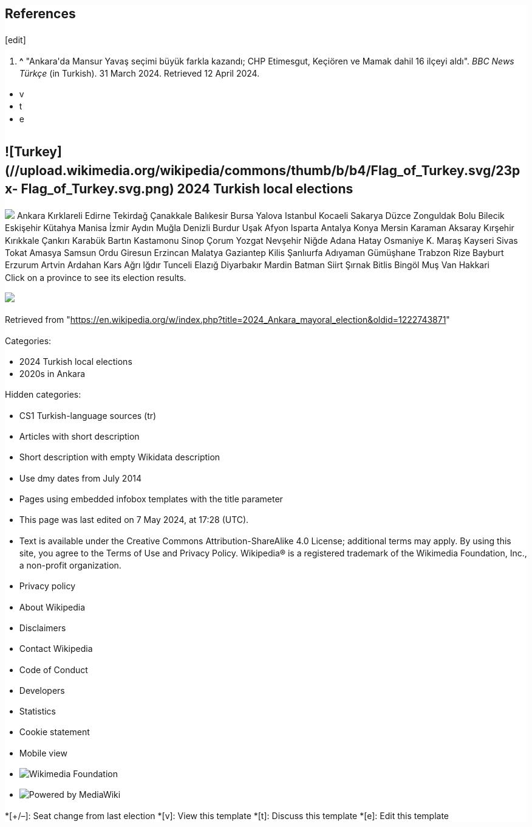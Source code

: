 ## References

[edit]

  1. **^** "Ankara'da Mansur Yavaş seçimi büyük farkla kazandı; CHP Etimesgut, Keçiören ve Mamak dahil 16 ilçeyi aldı". _BBC News Türkçe_ (in Turkish). 31 March 2024. Retrieved 12 April 2024.

  * v
  * t
  * e

![Turkey](//upload.wikimedia.org/wikipedia/commons/thumb/b/b4/Flag_of_Turkey.svg/23px-
Flag_of_Turkey.svg.png) 2024 Turkish local elections  
---  
![](//upload.wikimedia.org/wikipedia/commons/thumb/4/4a/2024_Turkish_local_elections.svg/700px-2024_Turkish_local_elections.svg.png)
Ankara Kırklareli Edirne Tekirdağ Çanakkale Balıkesir Bursa Yalova Istanbul
Kocaeli Sakarya Düzce Zonguldak Bolu Bilecik Eskişehir Kütahya Manisa İzmir
Aydın Muğla Denizli Burdur Uşak Afyon Isparta Antalya Konya Mersin Karaman
Aksaray Kırşehir Kırıkkale Çankırı Karabük Bartın Kastamonu Sinop Çorum Yozgat
Nevşehir Niğde Adana Hatay Osmaniye K. Maraş Kayseri Sivas Tokat Amasya Samsun
Ordu Giresun Erzincan Malatya Gaziantep Kilis Şanlıurfa Adıyaman Gümüşhane
Trabzon Rize Bayburt Erzurum Artvin Ardahan Kars Ağrı Iğdır Tunceli Elazığ
Diyarbakır Mardin Batman Siirt Şırnak Bitlis Bingöl Muş Van Hakkari  
Click on a province to see its election results.  
  
![](https://login.wikimedia.org/wiki/Special:CentralAutoLogin/start?type=1x1)

Retrieved from
"https://en.wikipedia.org/w/index.php?title=2024_Ankara_mayoral_election&oldid=1222743871"

Categories:

  * 2024 Turkish local elections
  * 2020s in Ankara

Hidden categories:

  * CS1 Turkish-language sources (tr)
  * Articles with short description
  * Short description with empty Wikidata description
  * Use dmy dates from July 2014
  * Pages using embedded infobox templates with the title parameter

  * This page was last edited on 7 May 2024, at 17:28 (UTC).
  * Text is available under the Creative Commons Attribution-ShareAlike 4.0 License; additional terms may apply. By using this site, you agree to the Terms of Use and Privacy Policy. Wikipedia® is a registered trademark of the Wikimedia Foundation, Inc., a non-profit organization.

  * Privacy policy
  * About Wikipedia
  * Disclaimers
  * Contact Wikipedia
  * Code of Conduct
  * Developers
  * Statistics
  * Cookie statement
  * Mobile view

  * ![Wikimedia Foundation](/static/images/footer/wikimedia-button.svg)
  * ![Powered by MediaWiki](/w/resources/assets/poweredby_mediawiki.svg)

  *[+/–]: Seat change from last election
  *[v]: View this template
  *[t]: Discuss this template
  *[e]: Edit this template

